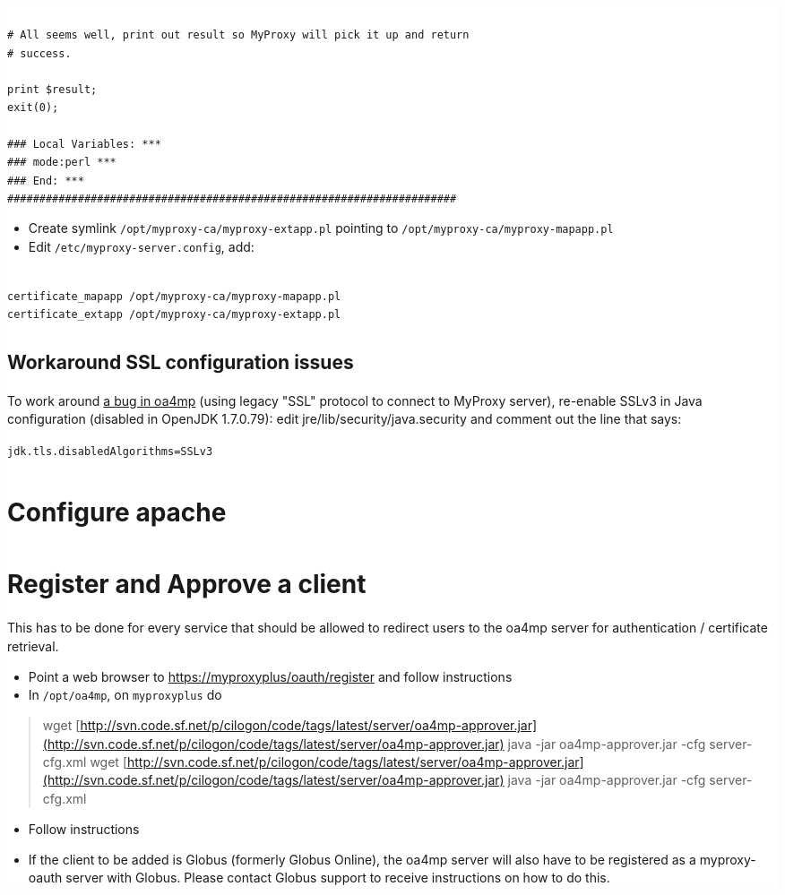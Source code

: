 ``` 

# All seems well, print out result so MyProxy will pick it up and return
# success.

print $result;
exit(0);

### Local Variables: ***
### mode:perl ***
### End: ***
######################################################################

```
- Create symlink `/opt/myproxy-ca/myproxy-extapp.pl` pointing to `/opt/myproxy-ca/myproxy-mapapp.pl`
- Edit `/etc/myproxy-server.config`, add:

``` 

certificate_mapapp /opt/myproxy-ca/myproxy-mapapp.pl
certificate_extapp /opt/myproxy-ca/myproxy-extapp.pl

```

## Workaround SSL configuration issues

To work around [a bug in oa4mp](https://github.com/nesi/oa4mp-shibboleth/issues/1) (using legacy "SSL" protocol to connect to MyProxy server), re-enable SSLv3 in Java configuration (disabled in OpenJDK 1.7.0.79): edit jre/lib/security/java.security and comment out the line that says: 

``` 
jdk.tls.disabledAlgorithms=SSLv3
```

# Configure apache


# Register and Approve a client

This has to be done for every service that should be allowed to redirect users to the oa4mp server for authentication / certificate retrieval.

- Point a web browser to [https://myproxyplus/oauth/register](https://myproxyplus/oauth/register) and follow instructions
- In `/opt/oa4mp`, on `myproxyplus` do


>   wget [http://svn.code.sf.net/p/cilogon/code/tags/latest/server/oa4mp-approver.jar](http://svn.code.sf.net/p/cilogon/code/tags/latest/server/oa4mp-approver.jar)
>   java -jar oa4mp-approver.jar -cfg server-cfg.xml
>   wget [http://svn.code.sf.net/p/cilogon/code/tags/latest/server/oa4mp-approver.jar](http://svn.code.sf.net/p/cilogon/code/tags/latest/server/oa4mp-approver.jar)
>   java -jar oa4mp-approver.jar -cfg server-cfg.xml

- Follow instructions

- If the client to be added is Globus (formerly Globus Online), the oa4mp server will also have to be registered as a myproxy-oauth server with Globus. Please contact Globus support to receive instructions on how to do this.
